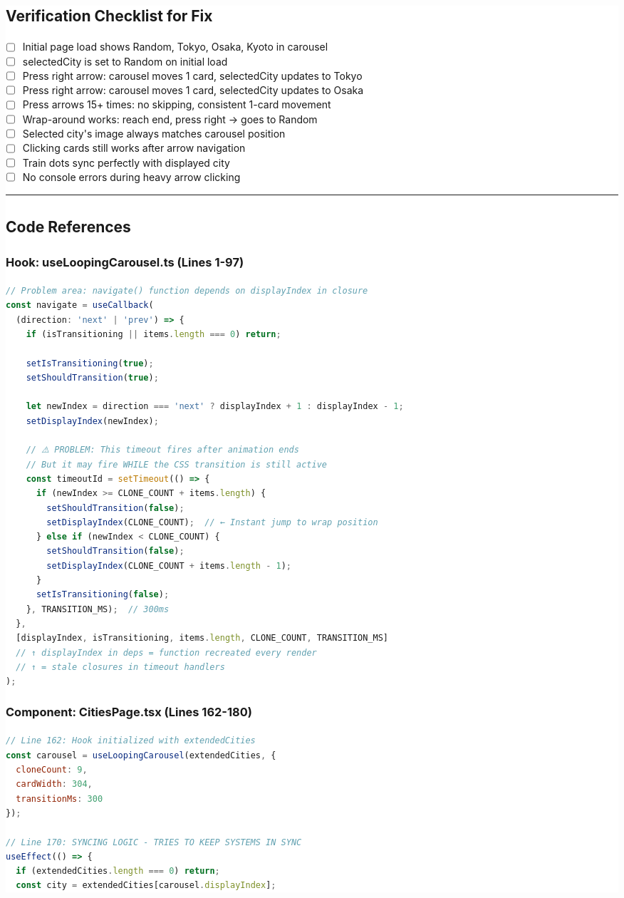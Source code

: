 
## Verification Checklist for Fix

- [ ] Initial page load shows Random, Tokyo, Osaka, Kyoto in carousel
- [ ] selectedCity is set to Random on initial load
- [ ] Press right arrow: carousel moves 1 card, selectedCity updates to Tokyo
- [ ] Press right arrow: carousel moves 1 card, selectedCity updates to Osaka
- [ ] Press arrows 15+ times: no skipping, consistent 1-card movement
- [ ] Wrap-around works: reach end, press right → goes to Random
- [ ] Selected city's image always matches carousel position
- [ ] Clicking cards still works after arrow navigation
- [ ] Train dots sync perfectly with displayed city
- [ ] No console errors during heavy arrow clicking

---

## Code References

### Hook: useLoopingCarousel.ts (Lines 1-97)
```typescript
// Problem area: navigate() function depends on displayIndex in closure
const navigate = useCallback(
  (direction: 'next' | 'prev') => {
    if (isTransitioning || items.length === 0) return;
    
    setIsTransitioning(true);
    setShouldTransition(true);
    
    let newIndex = direction === 'next' ? displayIndex + 1 : displayIndex - 1;
    setDisplayIndex(newIndex);
    
    // ⚠️ PROBLEM: This timeout fires after animation ends
    // But it may fire WHILE the CSS transition is still active
    const timeoutId = setTimeout(() => {
      if (newIndex >= CLONE_COUNT + items.length) {
        setShouldTransition(false);
        setDisplayIndex(CLONE_COUNT);  // ← Instant jump to wrap position
      } else if (newIndex < CLONE_COUNT) {
        setShouldTransition(false);
        setDisplayIndex(CLONE_COUNT + items.length - 1);
      }
      setIsTransitioning(false);
    }, TRANSITION_MS);  // 300ms
  },
  [displayIndex, isTransitioning, items.length, CLONE_COUNT, TRANSITION_MS]
  // ↑ displayIndex in deps = function recreated every render
  // ↑ = stale closures in timeout handlers
);
```

### Component: CitiesPage.tsx (Lines 162-180)
```javascript
// Line 162: Hook initialized with extendedCities
const carousel = useLoopingCarousel(extendedCities, {
  cloneCount: 9,
  cardWidth: 304,
  transitionMs: 300
});

// Line 170: SYNCING LOGIC - TRIES TO KEEP SYSTEMS IN SYNC
useEffect(() => {
  if (extendedCities.length === 0) return;
  const city = extendedCities[carousel.displayIndex];
```